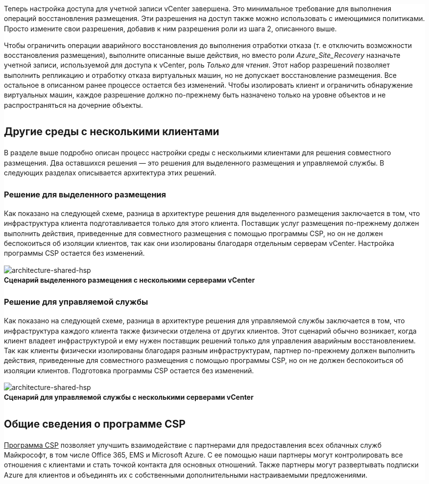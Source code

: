 Теперь настройка доступа для учетной записи vCenter завершена. Это минимальное требование для выполнения операций восстановления размещения. Эти разрешения на доступ также можно использовать с имеющимися политиками. Просто измените свои разрешения, добавив к ним разрешения роли из шага 2, описанного выше.

Чтобы ограничить операции аварийного восстановления до выполнения отработки отказа (т. е отключить возможности восстановления размещения), выполните описанные выше действия, но вместо роли *Azure_Site_Recovery* назначьте учетной записи, используемой для доступа к vCenter, роль *Только для чтения*. Этот набор разрешений позволяет выполнить репликацию и отработку отказа виртуальных машин, но не допускает восстановление размещения. Все остальное в описанном ранее процессе остается без изменений. Чтобы изолировать клиент и ограничить обнаружение виртуальных машин, каждое разрешение должно по-прежнему быть назначено только на уровне объектов и не распространяться на дочерние объекты.

## <a name="other-multi-tenant-environments"></a>Другие среды с несколькими клиентами

В разделе выше подробно описан процесс настройки среды с несколькими клиентами для решения совместного размещения. Два оставшихся решения — это решения для выделенного размещения и управляемой службы. В следующих разделах описывается архитектура этих решений.

### <a name="dedicated-hosting-solution"></a>Решение для выделенного размещения

Как показано на следующей схеме, разница в архитектуре решения для выделенного размещения заключается в том, что инфраструктура клиента подготавливается только для этого клиента. Поставщик услуг размещения по-прежнему должен выполнить действия, приведенные для совместного размещения с помощью программы CSP, но он не должен беспокоиться об изоляции клиентов, так как они изолированы благодаря отдельным серверам vCenter. Настройка программы CSP остается без изменений.

![architecture-shared-hsp](./media/site-recovery-multi-tenant-support-vmware-using-csp/dedicated-hosting-scenario.png)  
**Сценарий выделенного размещения с несколькими серверами vCenter**

### <a name="managed-service-solution"></a>Решение для управляемой службы

Как показано на следующей схеме, разница в архитектуре решения для управляемой службы заключается в том, что инфраструктура каждого клиента также физически отделена от других клиентов. Этот сценарий обычно возникает, когда клиент владеет инфраструктурой и ему нужен поставщик решений только для управления аварийным восстановлением. Так как клиенты физически изолированы благодаря разным инфраструктурам, партнер по-прежнему должен выполнить действия, приведенные для совместного размещения с помощью программы CSP, но он не должен беспокоиться об изоляции клиентов. Подготовка программы CSP остается без изменений.

![architecture-shared-hsp](./media/site-recovery-multi-tenant-support-vmware-using-csp/managed-service-scenario.png)  
**Сценарий для управляемой службы с несколькими серверами vCenter**

## <a name="csp-program-overview"></a>Общие сведения о программе CSP
[Программа CSP](https://partner.microsoft.com/en-US/cloud-solution-provider) позволяет улучшить взаимодействие с партнерами для предоставления всех облачных служб Майкрософт, в том числе Office 365, EMS и Microsoft Azure. С ее помощью наши партнеры могут контролировать все отношения с клиентами и стать точкой контакта для основных отношений. Также партнеры могут развертывать подписки Azure для клиентов и объединять их с собственными дополнительными настраиваемыми предложениями.

